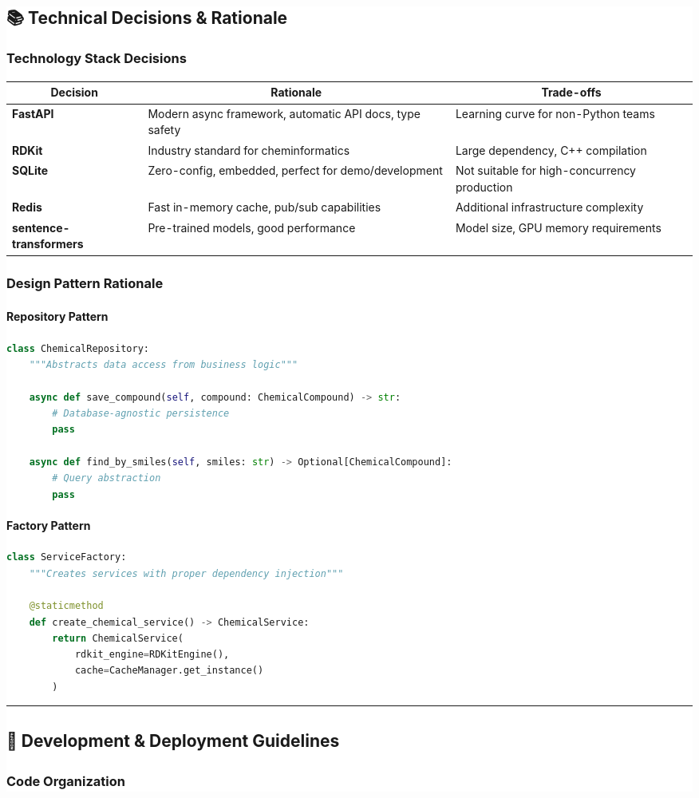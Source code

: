 
## 📚 Technical Decisions & Rationale

### **Technology Stack Decisions**

| Decision                  | Rationale                                               | Trade-offs                                   |
| ------------------------- | ------------------------------------------------------- | -------------------------------------------- |
| **FastAPI**               | Modern async framework, automatic API docs, type safety | Learning curve for non-Python teams          |
| **RDKit**                 | Industry standard for cheminformatics                   | Large dependency, C++ compilation            |
| **SQLite**                | Zero-config, embedded, perfect for demo/development     | Not suitable for high-concurrency production |
| **Redis**                 | Fast in-memory cache, pub/sub capabilities              | Additional infrastructure complexity         |
| **sentence-transformers** | Pre-trained models, good performance                    | Model size, GPU memory requirements          |

### **Design Pattern Rationale**

#### **Repository Pattern**

```python
class ChemicalRepository:
    """Abstracts data access from business logic"""

    async def save_compound(self, compound: ChemicalCompound) -> str:
        # Database-agnostic persistence
        pass

    async def find_by_smiles(self, smiles: str) -> Optional[ChemicalCompound]:
        # Query abstraction
        pass
```

#### **Factory Pattern**

```python
class ServiceFactory:
    """Creates services with proper dependency injection"""

    @staticmethod
    def create_chemical_service() -> ChemicalService:
        return ChemicalService(
            rdkit_engine=RDKitEngine(),
            cache=CacheManager.get_instance()
        )
```

---

## 🔧 Development & Deployment Guidelines

### **Code Organization**
